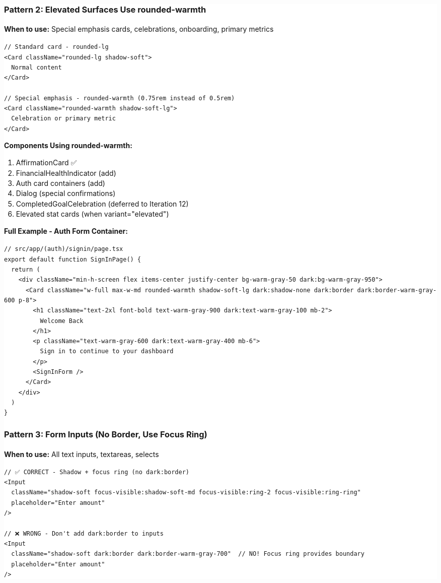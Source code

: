 
### Pattern 2: Elevated Surfaces Use rounded-warmth

**When to use:** Special emphasis cards, celebrations, onboarding, primary metrics

```tsx
// Standard card - rounded-lg
<Card className="rounded-lg shadow-soft">
  Normal content
</Card>

// Special emphasis - rounded-warmth (0.75rem instead of 0.5rem)
<Card className="rounded-warmth shadow-soft-lg">
  Celebration or primary metric
</Card>
```

**Components Using rounded-warmth:**
1. AffirmationCard ✅
2. FinancialHealthIndicator (add)
3. Auth card containers (add)
4. Dialog (special confirmations)
5. CompletedGoalCelebration (deferred to Iteration 12)
6. Elevated stat cards (when variant="elevated")

**Full Example - Auth Form Container:**
```tsx
// src/app/(auth)/signin/page.tsx
export default function SignInPage() {
  return (
    <div className="min-h-screen flex items-center justify-center bg-warm-gray-50 dark:bg-warm-gray-950">
      <Card className="w-full max-w-md rounded-warmth shadow-soft-lg dark:shadow-none dark:border dark:border-warm-gray-600 p-8">
        <h1 className="text-2xl font-bold text-warm-gray-900 dark:text-warm-gray-100 mb-2">
          Welcome Back
        </h1>
        <p className="text-warm-gray-600 dark:text-warm-gray-400 mb-6">
          Sign in to continue to your dashboard
        </p>
        <SignInForm />
      </Card>
    </div>
  )
}
```

### Pattern 3: Form Inputs (No Border, Use Focus Ring)

**When to use:** All text inputs, textareas, selects

```tsx
// ✅ CORRECT - Shadow + focus ring (no dark:border)
<Input
  className="shadow-soft focus-visible:shadow-soft-md focus-visible:ring-2 focus-visible:ring-ring"
  placeholder="Enter amount"
/>

// ❌ WRONG - Don't add dark:border to inputs
<Input
  className="shadow-soft dark:border dark:border-warm-gray-700"  // NO! Focus ring provides boundary
  placeholder="Enter amount"
/>
```
